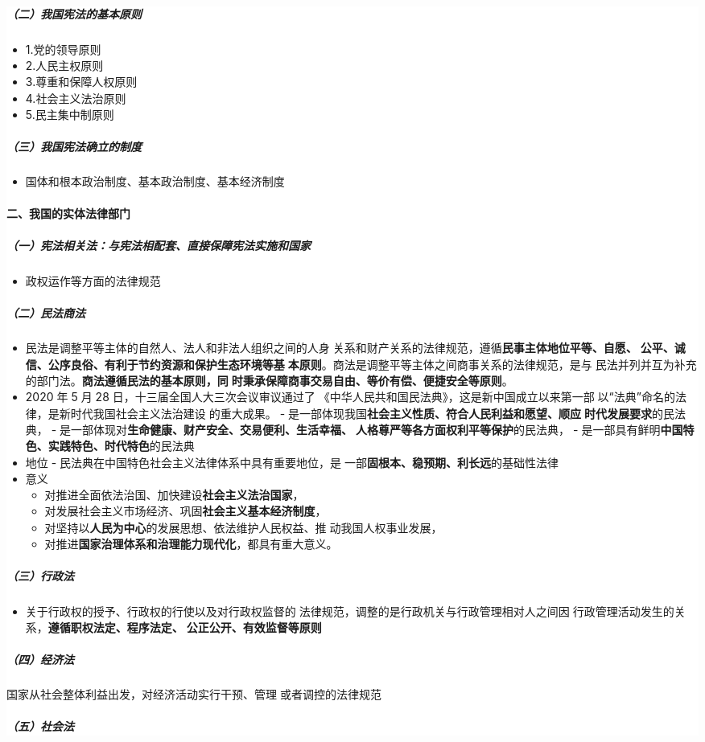 ##### （二）我国宪法的基本原则

- 1.党的领导原则
- 2.人民主权原则
- 3.尊重和保障人权原则
- 4.社会主义法治原则
- 5.民主集中制原则

##### （三）我国宪法确立的制度

- 国体和根本政治制度、基本政治制度、基本经济制度

#### 二、我国的实体法律部门

##### （一）宪法相关法：与宪法相配套、直接保障宪法实施和国家

- 政权运作等方面的法律规范

##### （二）民法商法

- 民法是调整平等主体的自然人、法人和非法人组织之间的人身
  关系和财产关系的法律规范，遵循**民事主体地位平等、自愿、**
  **公平、诚信、公序良俗、有利于节约资源和保护生态环境等基**
  **本原则**。商法是调整平等主体之间商事关系的法律规范，是与
  民法并列并互为补充的部门法。**商法遵循民法的基本原则，同**
  **时秉承保障商事交易自由、等价有偿、便捷安全等原则**。
- 2020 年 5 月 28 日，十三届全国人大三次会议审议通过了
  《中华人民共和国民法典》，这是新中国成立以来第一部
  以“法典”命名的法律，是新时代我国社会主义法治建设
  的重大成果。 - 是一部体现我国**社会主义性质、符合人民利益和愿望、顺应**
  **时代发展要求**的民法典， - 是一部体现对**生命健康、财产安全、交易便利、生活幸福、**
  **人格尊严等各方面权利平等保护**的民法典， - 是一部具有鲜明**中国特色、实践特色、时代特色**的民法典
- 地位 - 民法典在中国特色社会主义法律体系中具有重要地位，是
  一部**固根本、稳预期、利长远**的基础性法律
- 意义
  - 对推进全面依法治国、加快建设**社会主义法治国家**，
  - 对发展社会主义市场经济、巩固**社会主义基本经济制度**，
  - 对坚持以**人民为中心**的发展思想、依法维护人民权益、推
    动我国人权事业发展，
  - 对推进**国家治理体系和治理能力现代化**，都具有重大意义。

##### （三）行政法

- 关于行政权的授予、行政权的行使以及对行政权监督的
  法律规范，调整的是行政机关与行政管理相对人之间因
  行政管理活动发生的关系，**遵循职权法定、程序法定、**
  **公正公开、有效监督等原则**

##### （四）经济法

国家从社会整体利益出发，对经济活动实行干预、管理
或者调控的法律规范

##### （五）社会法
